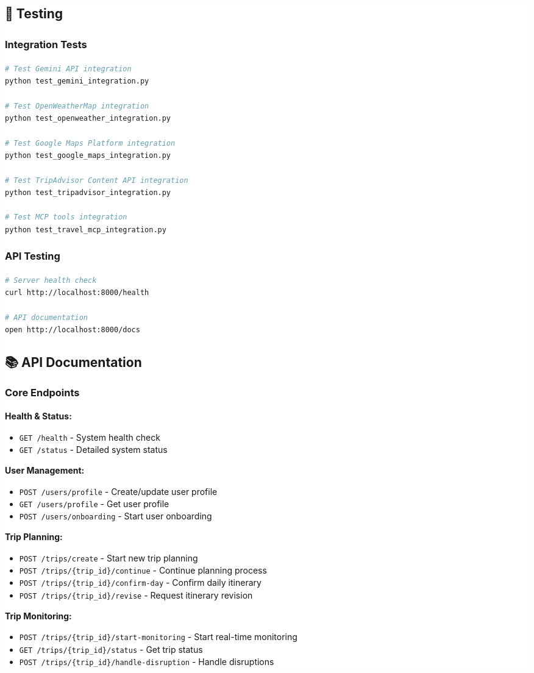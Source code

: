 ## 🧪 Testing

### Integration Tests
```bash
# Test Gemini API integration
python test_gemini_integration.py

# Test OpenWeatherMap integration
python test_openweather_integration.py

# Test Google Maps Platform integration
python test_google_maps_integration.py

# Test TripAdvisor Content API integration
python test_tripadvisor_integration.py

# Test MCP tools integration
python test_travel_mcp_integration.py
```

### API Testing
```bash
# Server health check
curl http://localhost:8000/health

# API documentation
open http://localhost:8000/docs
```

## 📚 API Documentation

### Core Endpoints

**Health & Status:**
- `GET /health` - System health check
- `GET /status` - Detailed system status

**User Management:**
- `POST /users/profile` - Create/update user profile
- `GET /users/profile` - Get user profile
- `POST /users/onboarding` - Start user onboarding

**Trip Planning:**
- `POST /trips/create` - Start new trip planning
- `POST /trips/{trip_id}/continue` - Continue planning process
- `POST /trips/{trip_id}/confirm-day` - Confirm daily itinerary
- `POST /trips/{trip_id}/revise` - Request itinerary revision

**Trip Monitoring:**
- `POST /trips/{trip_id}/start-monitoring` - Start real-time monitoring
- `GET /trips/{trip_id}/status` - Get trip status
- `POST /trips/{trip_id}/handle-disruption` - Handle disruptions
